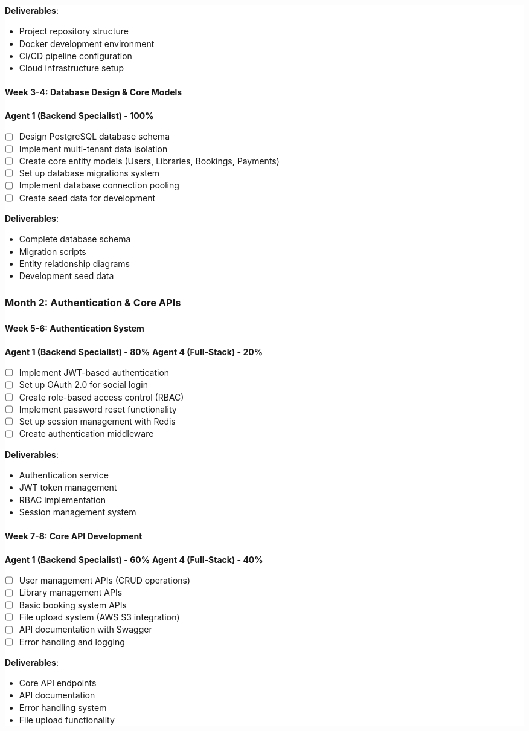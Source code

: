 **Deliverables**:
- Project repository structure
- Docker development environment
- CI/CD pipeline configuration
- Cloud infrastructure setup

#### Week 3-4: Database Design & Core Models
**Agent 1 (Backend Specialist) - 100%**
- [ ] Design PostgreSQL database schema
- [ ] Implement multi-tenant data isolation
- [ ] Create core entity models (Users, Libraries, Bookings, Payments)
- [ ] Set up database migrations system
- [ ] Implement database connection pooling
- [ ] Create seed data for development

**Deliverables**:
- Complete database schema
- Migration scripts
- Entity relationship diagrams
- Development seed data

### Month 2: Authentication & Core APIs

#### Week 5-6: Authentication System
**Agent 1 (Backend Specialist) - 80%**
**Agent 4 (Full-Stack) - 20%**
- [ ] Implement JWT-based authentication
- [ ] Set up OAuth 2.0 for social login
- [ ] Create role-based access control (RBAC)
- [ ] Implement password reset functionality
- [ ] Set up session management with Redis
- [ ] Create authentication middleware

**Deliverables**:
- Authentication service
- JWT token management
- RBAC implementation
- Session management system

#### Week 7-8: Core API Development
**Agent 1 (Backend Specialist) - 60%**
**Agent 4 (Full-Stack) - 40%**
- [ ] User management APIs (CRUD operations)
- [ ] Library management APIs
- [ ] Basic booking system APIs
- [ ] File upload system (AWS S3 integration)
- [ ] API documentation with Swagger
- [ ] Error handling and logging

**Deliverables**:
- Core API endpoints
- API documentation
- Error handling system
- File upload functionality
